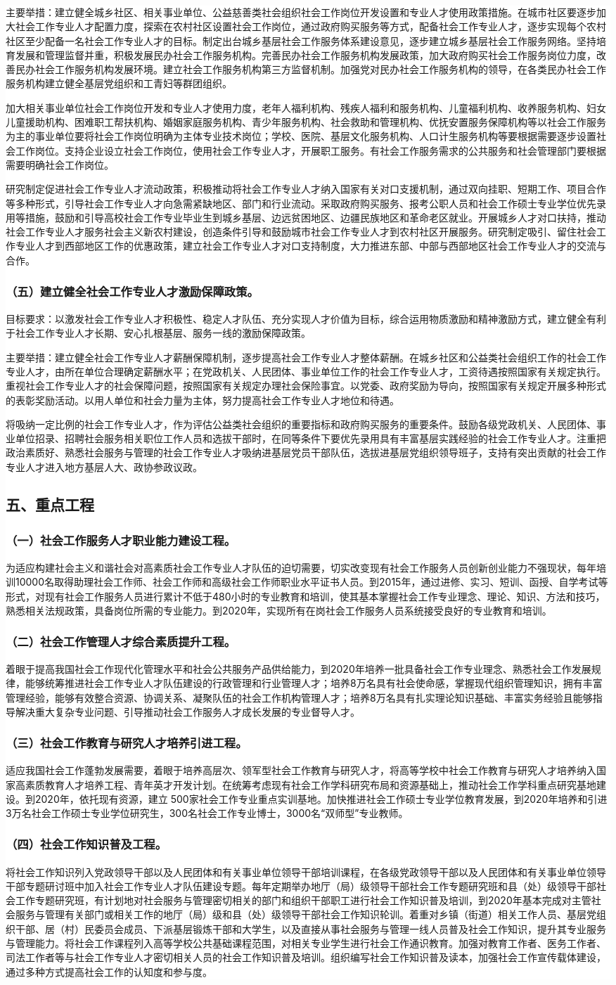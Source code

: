 主要举措：建立健全城乡社区、相关事业单位、公益慈善类社会组织社会工作岗位开发设置和专业人才使用政策措施。在城市社区要逐步加大社会工作专业人才配置力度，探索在农村社区设置社会工作岗位，通过政府购买服务等方式，配备社会工作专业人才，逐步实现每个农村社区至少配备一名社会工作专业人才的目标。制定出台城乡基层社会工作服务体系建设意见，逐步建立城乡基层社会工作服务网络。坚持培育发展和管理监督并重，积极发展民办社会工作服务机构。完善民办社会工作服务机构发展政策，加大政府购买社会工作服务岗位力度，改善民办社会工作服务机构发展环境。建立社会工作服务机构第三方监督机制。加强党对民办社会工作服务机构的领导，在各类民办社会工作服务机构建立健全基层党组织和工青妇等群团组织。

加大相关事业单位社会工作岗位开发和专业人才使用力度，老年人福利机构、残疾人福利和服务机构、儿童福利机构、收养服务机构、妇女儿童援助机构、困难职工帮扶机构、婚姻家庭服务机构、青少年服务机构、社会救助和管理机构、优抚安置服务保障机构等以社会工作服务为主的事业单位要将社会工作岗位明确为主体专业技术岗位；学校、医院、基层文化服务机构、人口计生服务机构等要根据需要逐步设置社会工作岗位。支持企业设立社会工作岗位，使用社会工作专业人才，开展职工服务。有社会工作服务需求的公共服务和社会管理部门要根据需要明确社会工作岗位。

研究制定促进社会工作专业人才流动政策，积极推动将社会工作专业人才纳入国家有关对口支援机制，通过双向挂职、短期工作、项目合作等多种形式，引导社会工作专业人才向急需紧缺地区、部门和行业流动。采取政府购买服务、报考公职人员和社会工作硕士专业学位优先录用等措施，鼓励和引导高校社会工作专业毕业生到城乡基层、边远贫困地区、边疆民族地区和革命老区就业。开展城乡人才对口扶持，推动社会工作专业人才服务社会主义新农村建设，创造条件引导和鼓励城市社会工作专业人才到农村社区开展服务。研究制定吸引、留住社会工作专业人才到西部地区工作的优惠政策，建立社会工作专业人才对口支持制度，大力推进东部、中部与西部地区社会工作专业人才的交流与合作。

### （五）建立健全社会工作专业人才激励保障政策。

目标要求：以激发社会工作专业人才积极性、稳定人才队伍、充分实现人才价值为目标，综合运用物质激励和精神激励方式，建立健全有利于社会工作专业人才长期、安心扎根基层、服务一线的激励保障政策。

主要举措：建立健全社会工作专业人才薪酬保障机制，逐步提高社会工作专业人才整体薪酬。在城乡社区和公益类社会组织工作的社会工作专业人才，由所在单位合理确定薪酬水平；在党政机关、人民团体、事业单位工作的社会工作专业人才，工资待遇按照国家有关规定执行。重视社会工作专业人才的社会保障问题，按照国家有关规定办理社会保险事宜。以党委、政府奖励为导向，按照国家有关规定开展多种形式的表彰奖励活动。以用人单位和社会力量为主体，努力提高社会工作专业人才地位和待遇。

将吸纳一定比例的社会工作专业人才，作为评估公益类社会组织的重要指标和政府购买服务的重要条件。鼓励各级党政机关、人民团体、事业单位招录、招聘社会服务相关职位工作人员和选拔干部时，在同等条件下要优先录用具有丰富基层实践经验的社会工作专业人才。注重把政治素质好、熟悉社会服务与管理的社会工作专业人才吸纳进基层党员干部队伍，选拔进基层党组织领导班子，支持有突出贡献的社会工作专业人才进入地方基层人大、政协参政议政。

## 五、重点工程

### （一）社会工作服务人才职业能力建设工程。

为适应构建社会主义和谐社会对高素质社会工作专业人才队伍的迫切需要，切实改变现有社会工作服务人员创新创业能力不强现状，每年培训10000名取得助理社会工作师、社会工作师和高级社会工作师职业水平证书人员。到2015年，通过进修、实习、短训、函授、自学考试等形式，对现有社会工作服务人员进行累计不低于480小时的专业教育和培训，使其基本掌握社会工作专业理念、理论、知识、方法和技巧，熟悉相关法规政策，具备岗位所需的专业能力。到2020年，实现所有在岗社会工作服务人员系统接受良好的专业教育和培训。

### （二）社会工作管理人才综合素质提升工程。

着眼于提高我国社会工作现代化管理水平和社会公共服务产品供给能力，到2020年培养一批具备社会工作专业理念、熟悉社会工作发展规律，能够统筹推进社会工作专业人才队伍建设的行政管理和行业管理人才；培养8万名具有社会使命感，掌握现代组织管理知识，拥有丰富管理经验，能够有效整合资源、协调关系、凝聚队伍的社会工作机构管理人才；培养8万名具有扎实理论知识基础、丰富实务经验且能够指导解决重大复杂专业问题、引导推动社会工作服务人才成长发展的专业督导人才。

### （三）社会工作教育与研究人才培养引进工程。

适应我国社会工作蓬勃发展需要，着眼于培养高层次、领军型社会工作教育与研究人才，将高等学校中社会工作教育与研究人才培养纳入国家高素质教育人才培养工程、青年英才开发计划。在统筹考虑现有社会工作学科研究布局和资源基础上，推动社会工作学科重点研究基地建设。到2020年，依托现有资源，建立 500家社会工作专业重点实训基地。加快推进社会工作硕士专业学位教育发展，到2020年培养和引进3万名社会工作硕士专业学位研究生，300名社会工作专业博士，3000名“双师型”专业教师。

### （四）社会工作知识普及工程。

将社会工作知识列入党政领导干部以及人民团体和有关事业单位领导干部培训课程，在各级党政领导干部以及人民团体和有关事业单位领导干部专题研讨班中加入社会工作专业人才队伍建设专题。每年定期举办地厅（局）级领导干部社会工作专题研究班和县（处）级领导干部社会工作专题研究班，有计划地对社会服务与管理密切相关的部门和组织干部职工进行社会工作知识普及培训，到2020年基本完成对主管社会服务与管理有关部门或相关工作的地厅（局）级和县（处）级领导干部社会工作知识轮训。着重对乡镇（街道）相关工作人员、基层党组织干部、居（村）民委员会成员、下派基层锻炼干部和大学生，以及直接从事社会服务与管理一线人员普及社会工作知识，提升其专业服务与管理能力。将社会工作课程列入高等学校公共基础课程范围，对相关专业学生进行社会工作通识教育。加强对教育工作者、医务工作者、司法工作者等与社会工作专业人才密切相关人员的社会工作知识普及培训。组织编写社会工作知识普及读本，加强社会工作宣传载体建设，通过多种方式提高社会工作的认知度和参与度。

